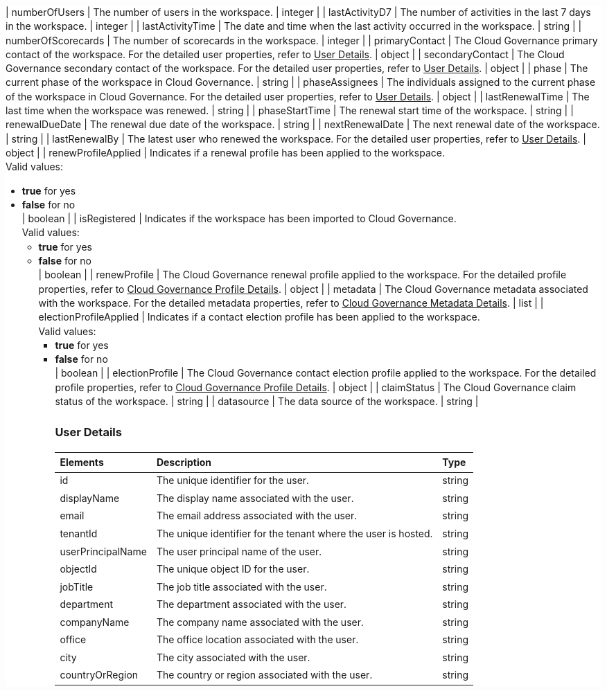 | numberOfUsers               | The number of users in the workspace.                                       | integer |
| lastActivityD7              | The number of activities in the last 7 days in the workspace.               | integer |
| lastActivityTime            | The date and time when the last activity occurred in the workspace.         | string  |
| numberOfScorecards          | The number of scorecards in the workspace.                                  | integer |
| primaryContact              | The Cloud Governance primary contact of the workspace. For the detailed user properties, refer to [User Details](#user-details).                     | object  |
| secondaryContact            | The Cloud Governance secondary contact of the workspace. For the detailed user properties, refer to [User Details](#user-details).                   | object  |
| phase                       | The current phase of the workspace in Cloud Governance.                     | string  |
| phaseAssignees              | The individuals assigned to the current phase of the workspace in Cloud Governance. For the detailed user properties, refer to [User Details](#user-details). | object  |
| lastRenewalTime             | The last time when the workspace was renewed.                               | string  |
| phaseStartTime              | The renewal start time of the workspace.                |  string |
| renewalDueDate              | The renewal due date of the workspace.                |  string |
| nextRenewalDate              | The next renewal date of the workspace.                |  string |
| lastRenewalBy               | The latest user who renewed the workspace. For the detailed user properties, refer to [User Details](#user-details).                                 | object  |
| renewProfileApplied | Indicates if a renewal profile has been applied to the workspace. <br> Valid values: <br> <ul><li> **true** for yes <br> </li><li> **false** for no <br> | boolean |
| isRegistered | Indicates if the workspace has been imported to Cloud Governance. <br> Valid values: <br> <ul><li> **true** for yes <br> </li><li> **false** for no <br> | boolean |
| renewProfile                | The Cloud Governance renewal profile applied to the workspace. For the detailed profile properties, refer to [Cloud Governance Profile Details](#cloud-governance-profile-details).                              | object  |
| metadata                    | The Cloud Governance metadata associated with the workspace. For the detailed metadata properties, refer to [Cloud Governance Metadata Details](#cloud-governance-metadata-details).                | list    |
| electionProfileApplied | Indicates if a contact election profile has been applied to the workspace. <br> Valid values: <br> <ul><li> **true** for yes <br> </li><li> **false** for no <br> | boolean |
| electionProfile             | The Cloud Governance contact election profile applied to the workspace. For the detailed profile properties, refer to [Cloud Governance Profile Details](#cloud-governance-profile-details).                             | object  |
| claimStatus                 | The Cloud Governance claim status of the workspace.                         | string  |
| datasource                  | The data source of the workspace.                                           | string  |

### User Details

| Elements                | Description                                                                 | Type    |
|-------------------------|-----------------------------------------------------------------------------|---------|
| id                      | The unique identifier for the user.                                         | string  |
| displayName             | The display name associated with the user.                                  | string  |
| email                   | The email address associated with the user.                                 | string  |
| tenantId                | The unique identifier for the tenant where the user is hosted.              | string  |
| userPrincipalName       | The user principal name of the user.                                        | string  |
| objectId                | The unique object ID for the user.                                          | string  |
| jobTitle                | The job title associated with the user.                                     | string  |
| department              | The department associated with the user.                                    | string  |
| companyName             | The company name associated with the user.                                  | string  |
| office                  | The office location associated with the user.                               | string  |
| city                    | The city associated with the user.                                          | string  |
| countryOrRegion         | The country or region associated with the user.                             | string  |
